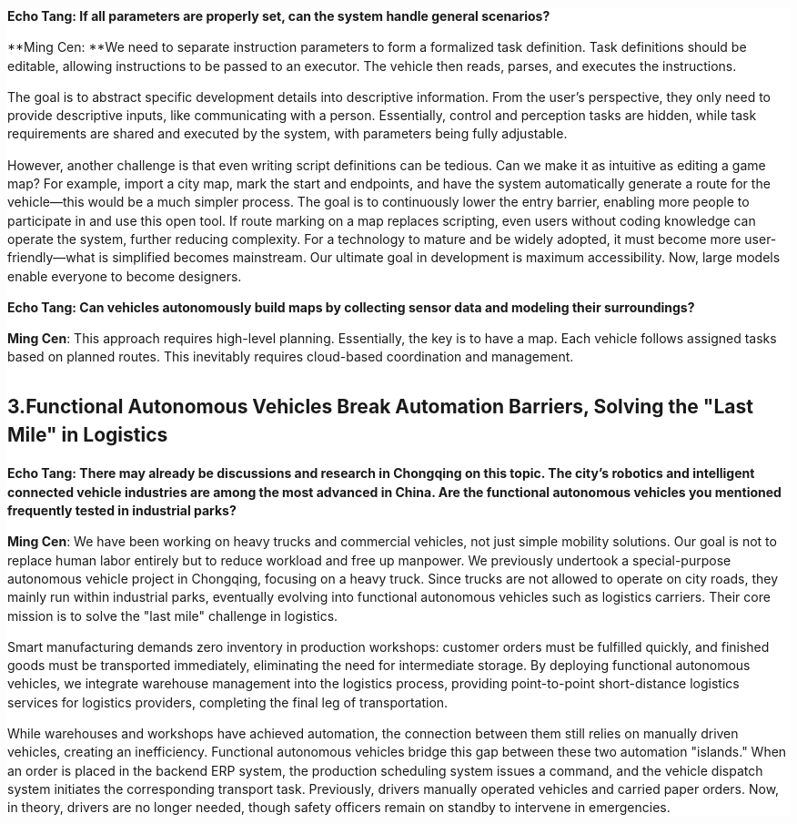 **Echo Tang: If all parameters are properly set, can the system handle general scenarios?**

**Ming Cen: **We need to separate instruction parameters to form a formalized task definition. Task definitions should be editable, allowing instructions to be passed to an executor. The vehicle then reads, parses, and executes the instructions.

The goal is to abstract specific development details into descriptive information. From the user’s perspective, they only need to provide descriptive inputs, like communicating with a person. Essentially, control and perception tasks are hidden, while task requirements are shared and executed by the system, with parameters being fully adjustable.

However, another challenge is that even writing script definitions can be tedious. Can we make it as intuitive as editing a game map? For example, import a city map, mark the start and endpoints, and have the system automatically generate a route for the vehicle—this would be a much simpler process. The goal is to continuously lower the entry barrier, enabling more people to participate in and use this open tool. If route marking on a map replaces scripting, even users without coding knowledge can operate the system, further reducing complexity. For a technology to mature and be widely adopted, it must become more user-friendly—what is simplified becomes mainstream. Our ultimate goal in development is maximum accessibility. Now, large models enable everyone to become designers.

**Echo Tang: Can vehicles autonomously build maps by collecting sensor data and modeling their surroundings?**

**Ming Cen**: This approach requires high-level planning. Essentially, the key is to have a map. Each vehicle follows assigned tasks based on planned routes. This inevitably requires cloud-based coordination and management.




## 3.Functional Autonomous Vehicles Break Automation Barriers, Solving the "Last Mile" in Logistics

**Echo Tang: There may already be discussions and research in Chongqing on this topic. The city’s robotics and intelligent connected vehicle industries are among the most advanced in China. Are the functional autonomous vehicles you mentioned frequently tested in industrial parks?**

**Ming Cen**: We have been working on heavy trucks and commercial vehicles, not just simple mobility solutions. Our goal is not to replace human labor entirely but to reduce workload and free up manpower. We previously undertook a special-purpose autonomous vehicle project in Chongqing, focusing on a heavy truck. Since trucks are not allowed to operate on city roads, they mainly run within industrial parks, eventually evolving into functional autonomous vehicles such as logistics carriers. Their core mission is to solve the "last mile" challenge in logistics.

Smart manufacturing demands zero inventory in production workshops: customer orders must be fulfilled quickly, and finished goods must be transported immediately, eliminating the need for intermediate storage. By deploying functional autonomous vehicles, we integrate warehouse management into the logistics process, providing point-to-point short-distance logistics services for logistics providers, completing the final leg of transportation.

While warehouses and workshops have achieved automation, the connection between them still relies on manually driven vehicles, creating an inefficiency. Functional autonomous vehicles bridge this gap between these two automation "islands." When an order is placed in the backend ERP system, the production scheduling system issues a command, and the vehicle dispatch system initiates the corresponding transport task. Previously, drivers manually operated vehicles and carried paper orders. Now, in theory, drivers are no longer needed, though safety officers remain on standby to intervene in emergencies.
